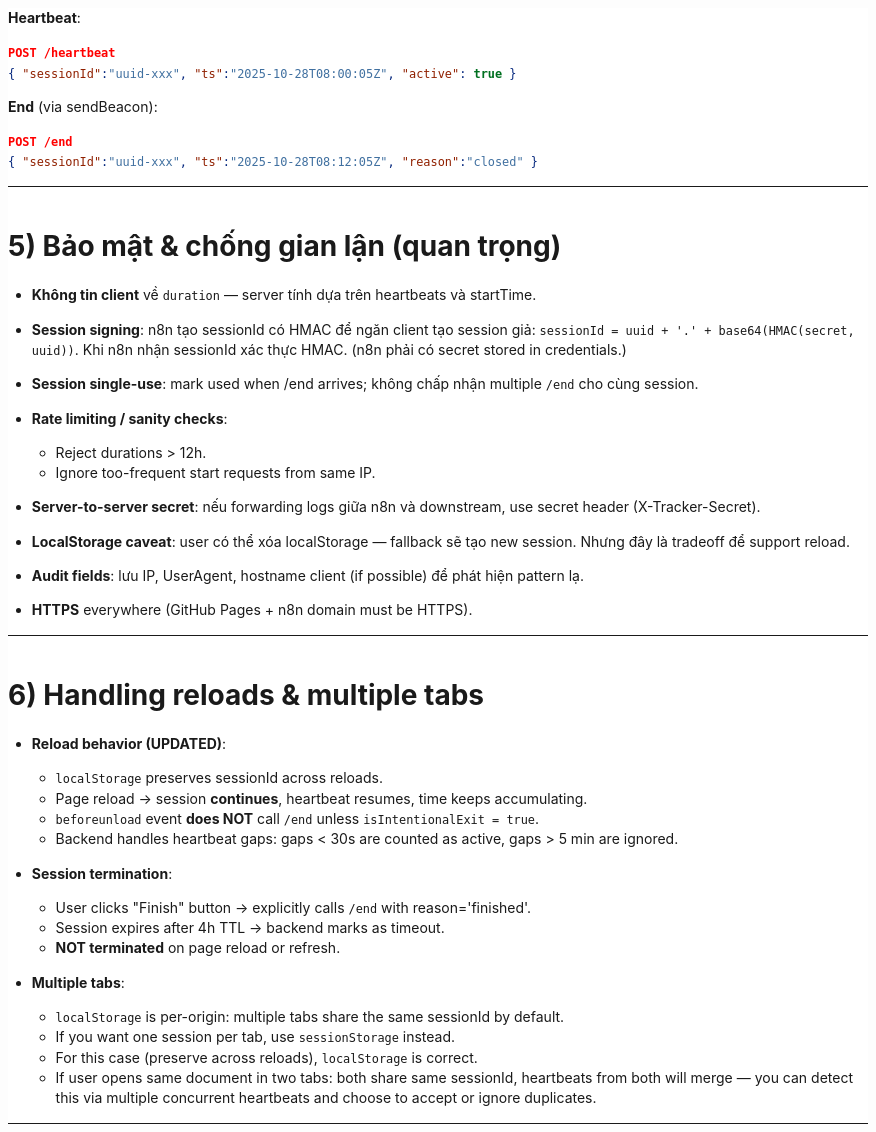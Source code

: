 **Heartbeat**:

```json
POST /heartbeat
{ "sessionId":"uuid-xxx", "ts":"2025-10-28T08:00:05Z", "active": true }
```

**End** (via sendBeacon):

```json
POST /end
{ "sessionId":"uuid-xxx", "ts":"2025-10-28T08:12:05Z", "reason":"closed" }
```

---

# 5) Bảo mật & chống gian lận (quan trọng)

* **Không tin client** về `duration` — server tính dựa trên heartbeats và startTime.
* **Session signing**: n8n tạo sessionId có HMAC để ngăn client tạo session giả: `sessionId = uuid + '.' + base64(HMAC(secret, uuid))`. Khi n8n nhận sessionId xác thực HMAC. (n8n phải có secret stored in credentials.)
* **Session single-use**: mark used when /end arrives; không chấp nhận multiple `/end` cho cùng session.
* **Rate limiting / sanity checks**:

  * Reject durations > 12h.
  * Ignore too-frequent start requests from same IP.
* **Server-to-server secret**: nếu forwarding logs giữa n8n và downstream, use secret header (X-Tracker-Secret).
* **LocalStorage caveat**: user có thể xóa localStorage — fallback sẽ tạo new session. Nhưng đây là tradeoff để support reload.
* **Audit fields**: lưu IP, UserAgent, hostname client (if possible) để phát hiện pattern lạ.
* **HTTPS** everywhere (GitHub Pages + n8n domain must be HTTPS).

---

# 6) Handling reloads & multiple tabs

* **Reload behavior (UPDATED)**:
  * `localStorage` preserves sessionId across reloads.
  * Page reload → session **continues**, heartbeat resumes, time keeps accumulating.
  * `beforeunload` event **does NOT** call `/end` unless `isIntentionalExit = true`.
  * Backend handles heartbeat gaps: gaps < 30s are counted as active, gaps > 5 min are ignored.
  
* **Session termination**:
  * User clicks "Finish" button → explicitly calls `/end` with reason='finished'.
  * Session expires after 4h TTL → backend marks as timeout.
  * **NOT terminated** on page reload or refresh.

* **Multiple tabs**:
  * `localStorage` is per-origin: multiple tabs share the same sessionId by default.
  * If you want one session per tab, use `sessionStorage` instead.
  * For this case (preserve across reloads), `localStorage` is correct.
  * If user opens same document in two tabs: both share same sessionId, heartbeats from both will merge — you can detect this via multiple concurrent heartbeats and choose to accept or ignore duplicates.

---